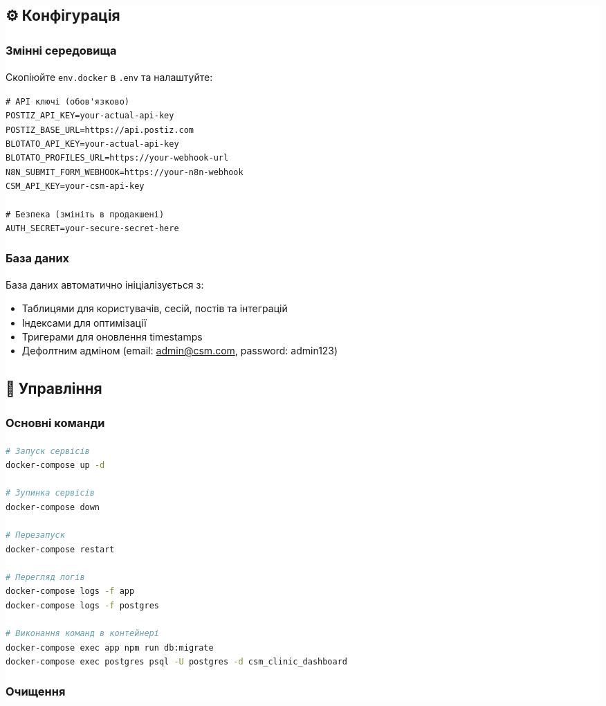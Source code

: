 ## ⚙️ Конфігурація

### Змінні середовища

Скопіюйте `env.docker` в `.env` та налаштуйте:

```env
# API ключі (обов'язково)
POSTIZ_API_KEY=your-actual-api-key
POSTIZ_BASE_URL=https://api.postiz.com
BLOTATO_API_KEY=your-actual-api-key
BLOTATO_PROFILES_URL=https://your-webhook-url
N8N_SUBMIT_FORM_WEBHOOK=https://your-n8n-webhook
CSM_API_KEY=your-csm-api-key

# Безпека (змініть в продакшені)
AUTH_SECRET=your-secure-secret-here
```

### База даних

База даних автоматично ініціалізується з:

- Таблицями для користувачів, сесій, постів та інтеграцій
- Індексами для оптимізації
- Тригерами для оновлення timestamps
- Дефолтним адміном (email: admin@csm.com, password: admin123)

## 🔧 Управління

### Основні команди

```bash
# Запуск сервісів
docker-compose up -d

# Зупинка сервісів
docker-compose down

# Перезапуск
docker-compose restart

# Перегляд логів
docker-compose logs -f app
docker-compose logs -f postgres

# Виконання команд в контейнері
docker-compose exec app npm run db:migrate
docker-compose exec postgres psql -U postgres -d csm_clinic_dashboard
```

### Очищення

